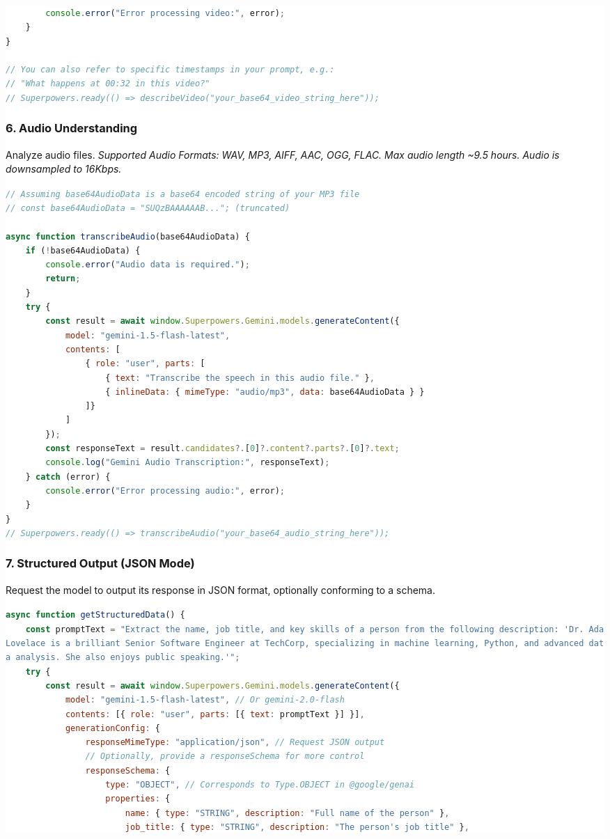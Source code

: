 ```javascript
        console.error("Error processing video:", error);
    }
}

// You can also refer to specific timestamps in your prompt, e.g.:
// "What happens at 00:32 in this video?"
// Superpowers.ready(() => describeVideo("your_base64_video_string_here"));
```

### 6. Audio Understanding

Analyze audio files.
*Supported Audio Formats: WAV, MP3, AIFF, AAC, OGG, FLAC.*
*Max audio length ~9.5 hours. Audio is downsampled to 16Kbps.*

```javascript
// Assuming base64AudioData is a base64 encoded string of your MP3 file
// const base64AudioData = "SUQzBAAAAAAB..."; (truncated)

async function transcribeAudio(base64AudioData) {
    if (!base64AudioData) {
        console.error("Audio data is required.");
        return;
    }
    try {
        const result = await window.Superpowers.Gemini.models.generateContent({
            model: "gemini-1.5-flash-latest",
            contents: [
                { role: "user", parts: [
                    { text: "Transcribe the speech in this audio file." },
                    { inlineData: { mimeType: "audio/mp3", data: base64AudioData } }
                ]}
            ]
        });
        const responseText = result.candidates?.[0]?.content?.parts?.[0]?.text;
        console.log("Gemini Audio Transcription:", responseText);
    } catch (error) {
        console.error("Error processing audio:", error);
    }
}
// Superpowers.ready(() => transcribeAudio("your_base64_audio_string_here"));
```

### 7. Structured Output (JSON Mode)

Request the model to output its response in JSON format, optionally conforming to a schema.

```javascript
async function getStructuredData() {
    const promptText = "Extract the name, job title, and key skills of a person from the following description: 'Dr. Ada Lovelace is a brilliant Senior Software Engineer at TechCorp, specializing in machine learning, Python, and advanced data analysis. She also enjoys public speaking.'";
    try {
        const result = await window.Superpowers.Gemini.models.generateContent({
            model: "gemini-1.5-flash-latest", // Or gemini-2.0-flash
            contents: [{ role: "user", parts: [{ text: promptText }] }],
            generationConfig: {
                responseMimeType: "application/json", // Request JSON output
                // Optionally, provide a responseSchema for more control
                responseSchema: {
                    type: "OBJECT", // Corresponds to Type.OBJECT in @google/genai
                    properties: {
                        name: { type: "STRING", description: "Full name of the person" },
                        job_title: { type: "STRING", description: "The person's job title" },
```